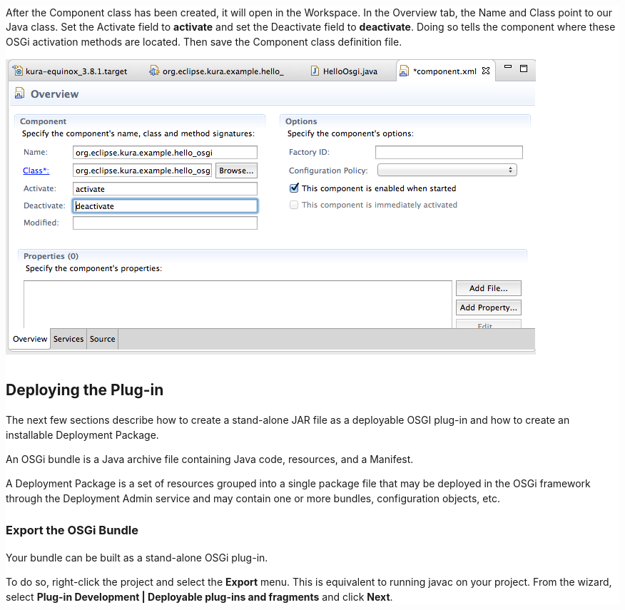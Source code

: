 After the Component class has been created, it will open in the
Workspace. In the Overview tab, the Name and Class point to our Java
class. Set the Activate field to **activate** and set the Deactivate
field to **deactivate**. Doing so tells the component where these OSGi
activation methods are located. Then save the Component class definition
file.

![](./images/hello-world/image16.png)

## Deploying the Plug-in

The next few sections describe how to create a stand-alone JAR file as a
deployable OSGI plug-in and how to create an installable Deployment
Package.

An OSGi bundle is a Java archive file containing Java code, resources,
and a Manifest.

A Deployment Package is a set of resources grouped into a single package
file that may be deployed in the OSGi framework through the Deployment
Admin service and may contain one or more bundles, configuration
objects, etc.

### Export the OSGi Bundle

Your bundle can be built as a stand-alone OSGi plug-in.

To do so, right-click the project and select the **Export** menu. This
is equivalent to running javac on your project. From the wizard, select
**Plug-in Development | Deployable plug-ins and fragments** and click
**Next**.
